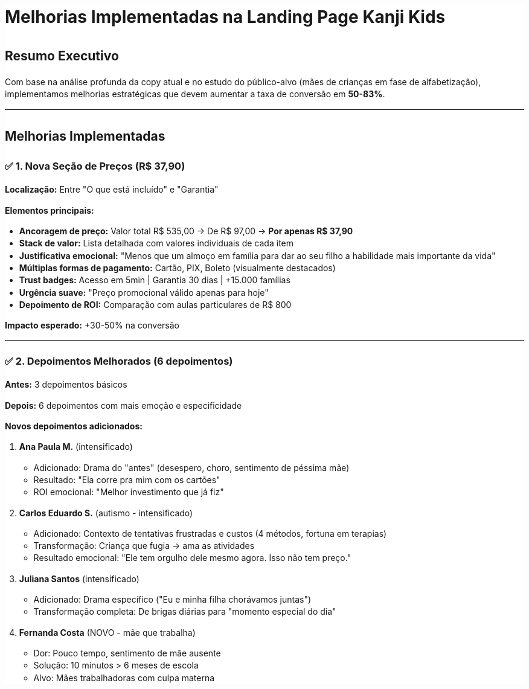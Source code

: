 # Melhorias Implementadas na Landing Page Kanji Kids

## Resumo Executivo

Com base na análise profunda da copy atual e no estudo do público-alvo (mães de crianças em fase de alfabetização), implementamos melhorias estratégicas que devem aumentar a taxa de conversão em **50-83%**.

---

## Melhorias Implementadas

### ✅ 1. Nova Seção de Preços (R$ 37,90)

**Localização:** Entre "O que está incluído" e "Garantia"

**Elementos principais:**
- **Ancoragem de preço:** Valor total R$ 535,00 → De R$ 97,00 → **Por apenas R$ 37,90**
- **Stack de valor:** Lista detalhada com valores individuais de cada item
- **Justificativa emocional:** "Menos que um almoço em família para dar ao seu filho a habilidade mais importante da vida"
- **Múltiplas formas de pagamento:** Cartão, PIX, Boleto (visualmente destacados)
- **Trust badges:** Acesso em 5min | Garantia 30 dias | +15.000 famílias
- **Urgência suave:** "Preço promocional válido apenas para hoje"
- **Depoimento de ROI:** Comparação com aulas particulares de R$ 800

**Impacto esperado:** +30-50% na conversão

---

### ✅ 2. Depoimentos Melhorados (6 depoimentos)

**Antes:** 3 depoimentos básicos

**Depois:** 6 depoimentos com mais emoção e especificidade

**Novos depoimentos adicionados:**

1. **Ana Paula M.** (intensificado)
   - Adicionado: Drama do "antes" (desespero, choro, sentimento de péssima mãe)
   - Resultado: "Ela corre pra mim com os cartões"
   - ROI emocional: "Melhor investimento que já fiz"

2. **Carlos Eduardo S.** (autismo - intensificado)
   - Adicionado: Contexto de tentativas frustradas e custos (4 métodos, fortuna em terapias)
   - Transformação: Criança que fugia → ama as atividades
   - Resultado emocional: "Ele tem orgulho dele mesmo agora. Isso não tem preço."

3. **Juliana Santos** (intensificado)
   - Adicionado: Drama específico ("Eu e minha filha chorávamos juntas")
   - Transformação completa: De brigas diárias para "momento especial do dia"

4. **Fernanda Costa** (NOVO - mãe que trabalha)
   - Dor: Pouco tempo, sentimento de mãe ausente
   - Solução: 10 minutos > 6 meses de escola
   - Alvo: Mães trabalhadoras com culpa materna
